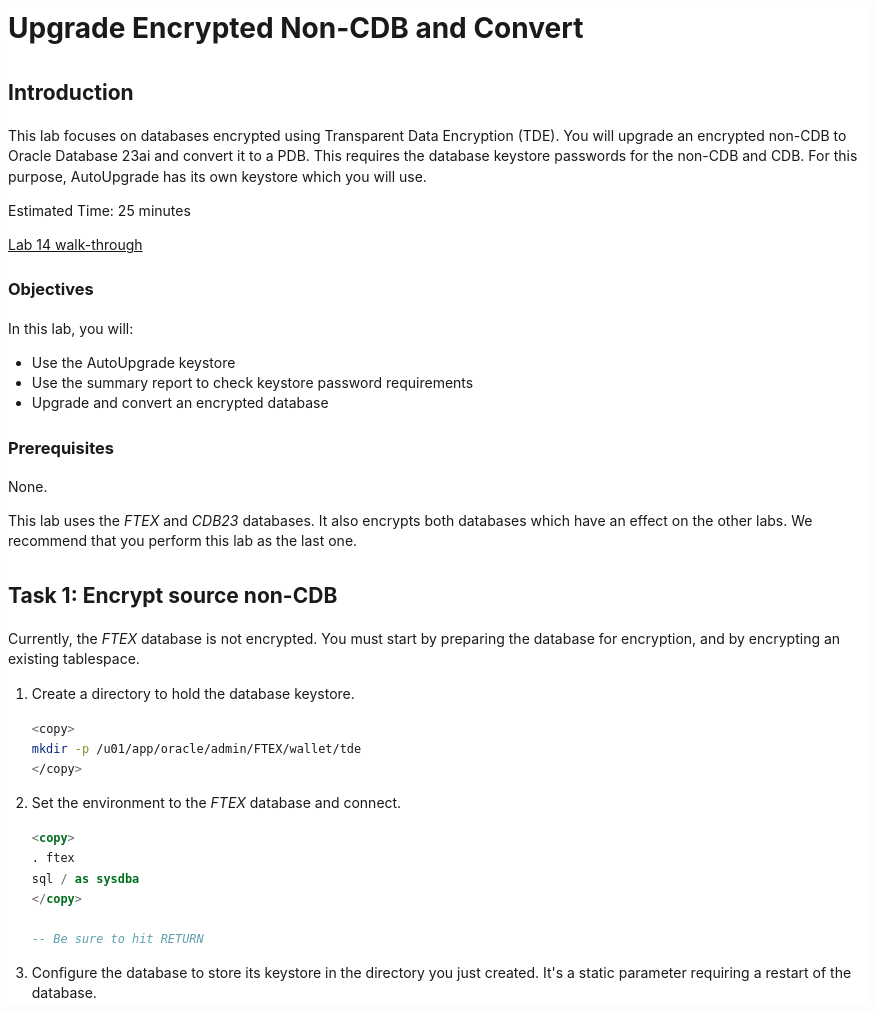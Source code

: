 # Upgrade Encrypted Non-CDB and Convert

## Introduction

This lab focuses on databases encrypted using Transparent Data Encryption (TDE). You will upgrade an encrypted non-CDB to Oracle Database 23ai and convert it to a PDB. This requires the database keystore passwords for the non-CDB and CDB. For this purpose, AutoUpgrade has its own keystore which you will use.

Estimated Time: 25 minutes

[Lab 14 walk-through](videohub:1_gnqp040b)

### Objectives

In this lab, you will:

* Use the AutoUpgrade keystore
* Use the summary report to check keystore password requirements
* Upgrade and convert an encrypted database

### Prerequisites

None.

This lab uses the *FTEX* and *CDB23* databases. It also encrypts both databases which have an effect on the other labs. We recommend that you perform this lab as the last one.

## Task 1: Encrypt source non-CDB

Currently, the *FTEX* database is not encrypted. You must start by preparing the database for encryption, and by encrypting an existing tablespace.

1. Create a directory to hold the database keystore.

    ``` bash
    <copy>
    mkdir -p /u01/app/oracle/admin/FTEX/wallet/tde
    </copy>
    ```

2. Set the environment to the *FTEX* database and connect.

    ``` sql
    <copy>
    . ftex
    sql / as sysdba
    </copy>

    -- Be sure to hit RETURN
    ```

3. Configure the database to store its keystore in the directory you just created. It's a static parameter requiring a restart of the database.
